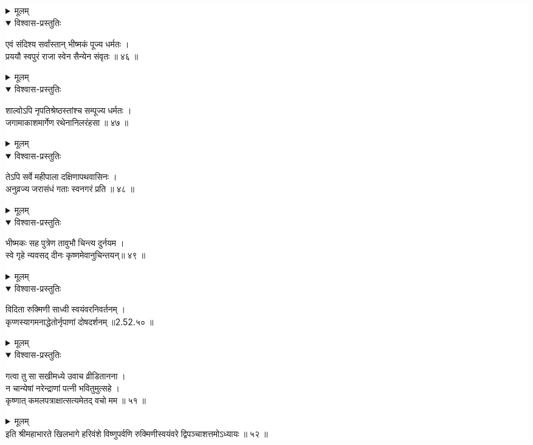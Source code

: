 <details><summary>मूलम्</summary></details>

<details open><summary>विश्वास-प्रस्तुतिः</summary>

एवं संदिश्य सर्वांस्तान् भीष्मकं पूज्य धर्मतः ।  
प्रययौ स्वपुरं राजा स्वेन सैन्येन संवृतः ॥ ४६ ॥
</details>

<details><summary>मूलम्</summary></details>

<details open><summary>विश्वास-प्रस्तुतिः</summary>

शाल्वोऽपि नृपतिश्रेष्ठस्तांश्च सम्पूज्य धर्मतः ।  
जगामाकाशमार्गेण रथेनानिलरंहसा ॥ ४७ ॥
</details>

<details><summary>मूलम्</summary></details>

<details open><summary>विश्वास-प्रस्तुतिः</summary>

तेऽपि सर्वे महीपाला दक्षिणापथवासिनः ।  
अनुव्रज्य जरासंधं गताः स्वनगरं प्रति ॥ ४८ ॥
</details>

<details><summary>मूलम्</summary></details>

<details open><summary>विश्वास-प्रस्तुतिः</summary>

भीष्मकः सह पुत्रेण तावुभौ चिन्त्य दुर्नयम ।  
स्वे गृहे न्यवसद् दीनः कृष्णमेवानुचिन्तयन्॥ ४९ ॥
</details>

<details><summary>मूलम्</summary></details>

<details open><summary>विश्वास-प्रस्तुतिः</summary>

विदिता रुक्मिणी साध्वी स्वयंवरनिवर्तनम् ।  
कृप्णस्यागमनाद्धेतोर्नृपाणां दोषदर्शनम् ॥2.52.५० ॥
</details>

<details><summary>मूलम्</summary></details>

<details open><summary>विश्वास-प्रस्तुतिः</summary>

गत्वा तु सा सखीमध्ये उवाच व्रीडितानना ।  
न चान्येषां नरेन्द्राणां पत्नी भवितुमुत्सहे ।  
कृष्णात् कमलपत्राक्षात्सत्यमेतद् वचो मम ॥ ५१ ॥
</details>

<details><summary>मूलम्</summary></details>
इति श्रीमहाभारते खिलभागे हरिवंशे विष्णुपर्वणि रुक्मिणीस्वयंवरे द्विपञ्चाशत्तमोऽध्यायः ॥ ५२ ॥